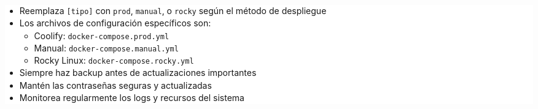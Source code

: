 - Reemplaza `[tipo]` con `prod`, `manual`, o `rocky` según el método de despliegue
- Los archivos de configuración específicos son:
  - Coolify: `docker-compose.prod.yml`
  - Manual: `docker-compose.manual.yml`
  - Rocky Linux: `docker-compose.rocky.yml`
- Siempre haz backup antes de actualizaciones importantes
- Mantén las contraseñas seguras y actualizadas
- Monitorea regularmente los logs y recursos del sistema 